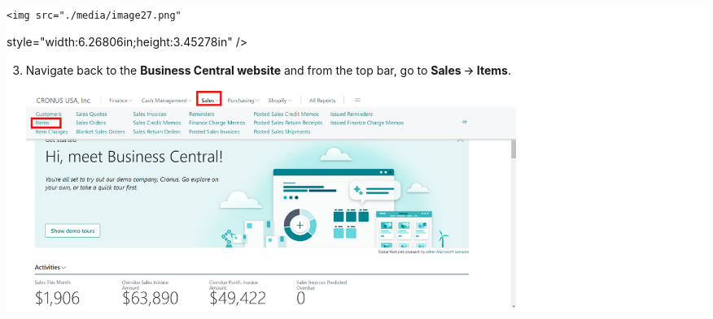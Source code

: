     <img src="./media/image27.png"
style="width:6.26806in;height:3.45278in" />

3.  Navigate back to the **Business Central website** and from the top
    bar, go to **Sales** 🡪 **Items**.

    <img src="./media/image28.png"
style="width:6.26806in;height:2.79722in" />
